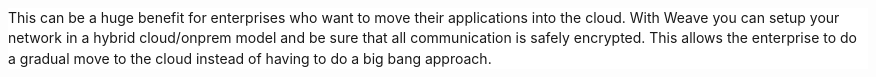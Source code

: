 This can be a huge benefit for enterprises who want to move their applications into the cloud. 
With Weave you can setup your network in a hybrid cloud/onprem model and be sure that all communication is safely encrypted.
This allows the enterprise to do a gradual move to the cloud instead of having to do a big bang approach.
